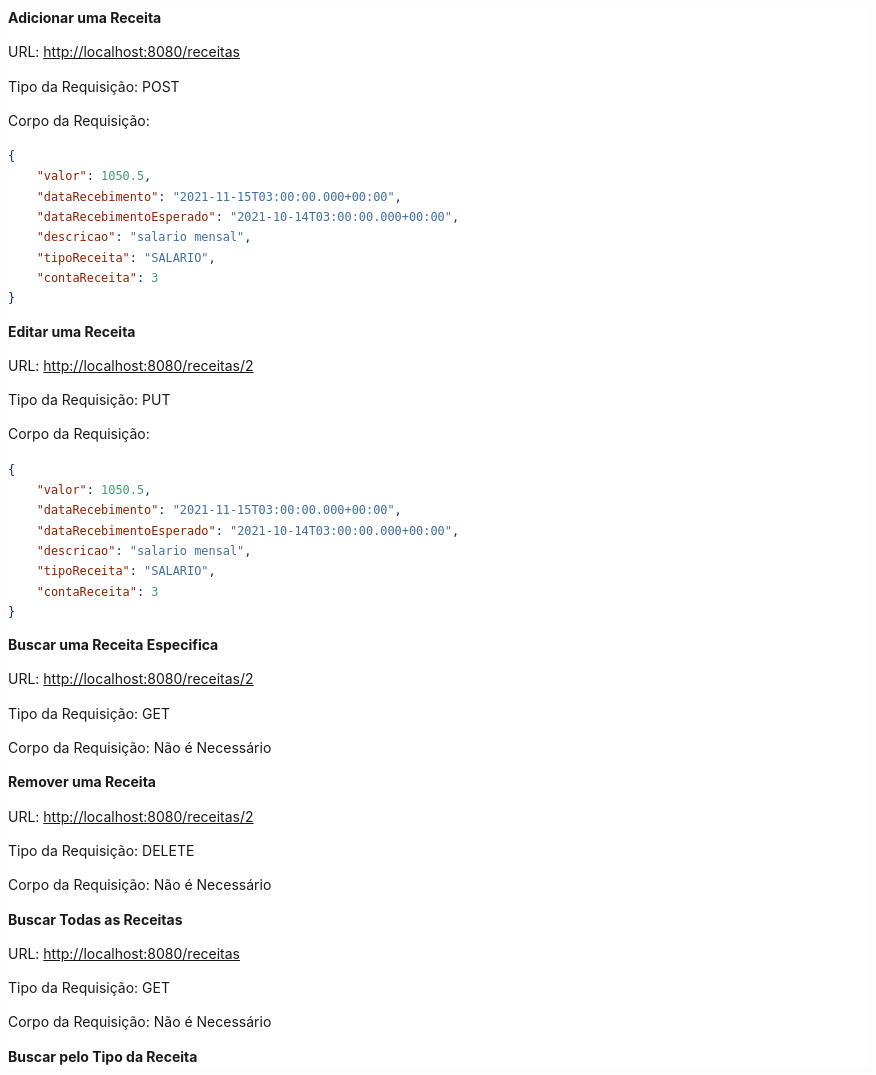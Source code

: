 **Adicionar uma Receita**

URL: <http://localhost:8080/receitas>

Tipo da Requisição: POST

Corpo da Requisição:
```json
{
    "valor": 1050.5,
    "dataRecebimento": "2021-11-15T03:00:00.000+00:00", 
    "dataRecebimentoEsperado": "2021-10-14T03:00:00.000+00:00",
    "descricao": "salario mensal", 
    "tipoReceita": "SALARIO", 
    "contaReceita": 3
}
```

**Editar uma Receita**

URL: <http://localhost:8080/receitas/2>

Tipo da Requisição: PUT

Corpo da Requisição:
```json
{
    "valor": 1050.5,
    "dataRecebimento": "2021-11-15T03:00:00.000+00:00", 
    "dataRecebimentoEsperado": "2021-10-14T03:00:00.000+00:00", 
    "descricao": "salario mensal",
    "tipoReceita": "SALARIO",
    "contaReceita": 3
}
```
**Buscar uma Receita Especifica**

URL: [http://localhost:8080/receitas/2 ](http://localhost:8080/receitas/2)

Tipo da Requisição: GET

Corpo da Requisição: Não é Necessário

**Remover uma Receita**

URL: [http://localhost:8080/receitas/2 ](http://localhost:8080/receitas/2)

Tipo da Requisição: DELETE

Corpo da Requisição: Não é Necessário

**Buscar Todas as Receitas**

URL: <http://localhost:8080/receitas>

Tipo da Requisição: GET

Corpo da Requisição: Não é Necessário

**Buscar pelo Tipo da Receita**
